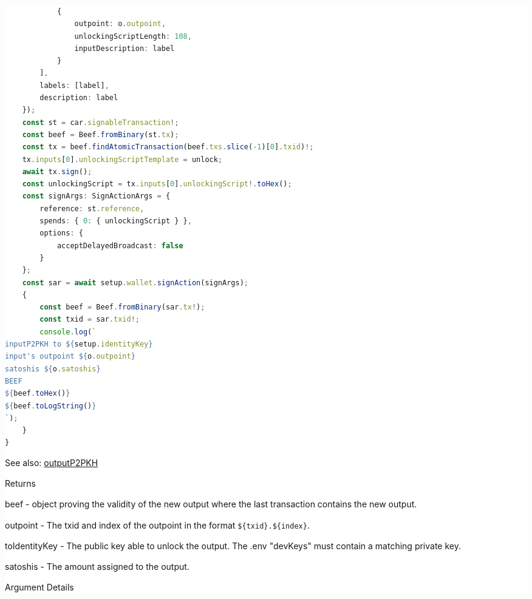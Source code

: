 ```ts
            {
                outpoint: o.outpoint,
                unlockingScriptLength: 108,
                inputDescription: label
            }
        ],
        labels: [label],
        description: label
    });
    const st = car.signableTransaction!;
    const beef = Beef.fromBinary(st.tx);
    const tx = beef.findAtomicTransaction(beef.txs.slice(-1)[0].txid)!;
    tx.inputs[0].unlockingScriptTemplate = unlock;
    await tx.sign();
    const unlockingScript = tx.inputs[0].unlockingScript!.toHex();
    const signArgs: SignActionArgs = {
        reference: st.reference,
        spends: { 0: { unlockingScript } },
        options: {
            acceptDelayedBroadcast: false
        }
    };
    const sar = await setup.wallet.signAction(signArgs);
    {
        const beef = Beef.fromBinary(sar.tx!);
        const txid = sar.txid!;
        console.log(`
inputP2PKH to ${setup.identityKey}
input's outpoint ${o.outpoint}
satoshis ${o.satoshis}
BEEF
${beef.toHex()}
${beef.toLogString()}
`);
    }
}
```

See also: [outputP2PKH](./examples.md#function-outputp2pkh)

Returns

beef - object proving the validity of the new output where the last transaction contains the new output.

outpoint - The txid and index of the outpoint in the format `${txid}.${index}`.

toIdentityKey - The public key able to unlock the output. The .env "devKeys" must contain a matching private key.

satoshis - The amount assigned to the output.

Argument Details
